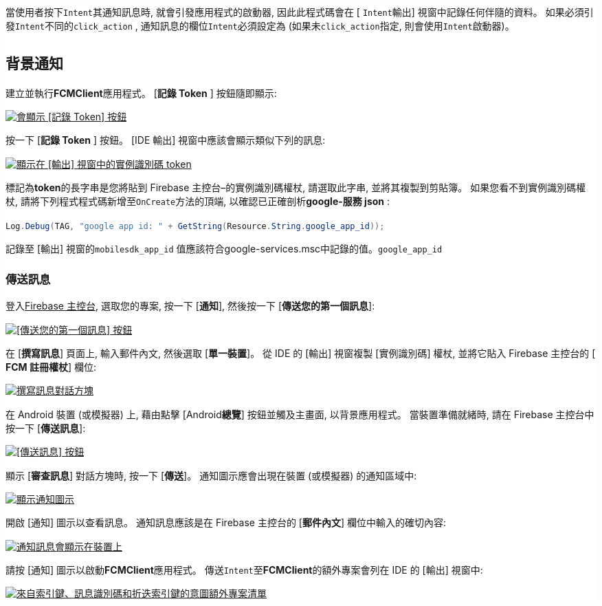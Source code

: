 當使用者按下`Intent`其通知訊息時, 就會引發應用程式的啟動器, 因此此程式碼會在 [ `Intent`輸出] 視窗中記錄任何伴隨的資料。 如果必須引發`Intent`不同的`click_action` , 通知訊息的欄位`Intent`必須設定為 (如果未`click_action`指定, 則會使用`Intent`啟動器)。


## <a name="background-notifications"></a>背景通知

建立並執行**FCMClient**應用程式。 [**記錄 Token** ] 按鈕隨即顯示:

[![會顯示 [記錄 Token] 按鈕](remote-notifications-with-fcm-images/06-log-token-sml.png)](remote-notifications-with-fcm-images/06-log-token.png#lightbox)

按一下 [**記錄 Token** ] 按鈕。 [IDE 輸出] 視窗中應該會顯示類似下列的訊息:

[![顯示在 [輸出] 視窗中的實例識別碼 token](remote-notifications-with-fcm-images/07-token-received-sml.png)](remote-notifications-with-fcm-images/07-token-received.png#lightbox)

標記為**token**的長字串是您將貼到 Firebase 主控台&ndash;的實例識別碼權杖, 請選取此字串, 並將其複製到剪貼簿。 如果您看不到實例識別碼權杖, 請將下列程式程式碼新增至`OnCreate`方法的頂端, 以確認已正確剖析**google-服務 json** :

```csharp
Log.Debug(TAG, "google app id: " + GetString(Resource.String.google_app_id));
```

記錄至 [輸出] 視窗的`mobilesdk_app_id` 值應該符合google-services.msc中記錄的值。`google_app_id`

### <a name="send-a-message"></a>傳送訊息

登入[Firebase 主控台](https://console.firebase.google.com), 選取您的專案, 按一下 [**通知**], 然後按一下 [**傳送您的第一個訊息**]:

[![[傳送您的第一個訊息] 按鈕](remote-notifications-with-fcm-images/08-first-notification-sml.png)](remote-notifications-with-fcm-images/08-first-notification.png#lightbox)

在 [**撰寫訊息**] 頁面上, 輸入郵件內文, 然後選取 [**單一裝置**]。 從 IDE 的 [輸出] 視窗複製 [實例識別碼] 權杖, 並將它貼入 Firebase 主控台的 [ **FCM 註冊權杖**] 欄位:

[![撰寫訊息對話方塊](remote-notifications-with-fcm-images/09-compose-message-sml.png)](remote-notifications-with-fcm-images/09-compose-message.png#lightbox)

在 Android 裝置 (或模擬器) 上, 藉由點擊 [Android**總覽**] 按鈕並觸及主畫面, 以背景應用程式。 當裝置準備就緒時, 請在 Firebase 主控台中按一下 [**傳送訊息**]:

[![[傳送訊息] 按鈕](remote-notifications-with-fcm-images/10-send-message-sml.png)](remote-notifications-with-fcm-images/10-send-message.png#lightbox)

顯示 [**審查訊息**] 對話方塊時, 按一下 [**傳送**]。
通知圖示應會出現在裝置 (或模擬器) 的通知區域中:

[![顯示通知圖示](remote-notifications-with-fcm-images/11-notification-icon-sml.png)](remote-notifications-with-fcm-images/11-notification-icon.png#lightbox)

開啟 [通知] 圖示以查看訊息。 通知訊息應該是在 Firebase 主控台的 [**郵件內文**] 欄位中輸入的確切內容:

[![通知訊息會顯示在裝置上](remote-notifications-with-fcm-images/12-notification-sml.png)](remote-notifications-with-fcm-images/12-notification.png#lightbox)

請按 [通知] 圖示以啟動**FCMClient**應用程式。 傳送`Intent`至**FCMClient**的額外專案會列在 IDE 的 [輸出] 視窗中:

[![來自索引鍵、訊息識別碼和折迭索引鍵的意圖額外專案清單](remote-notifications-with-fcm-images/13-intent-extras-sml.png)](remote-notifications-with-fcm-images/13-intent-extras.png#lightbox)
